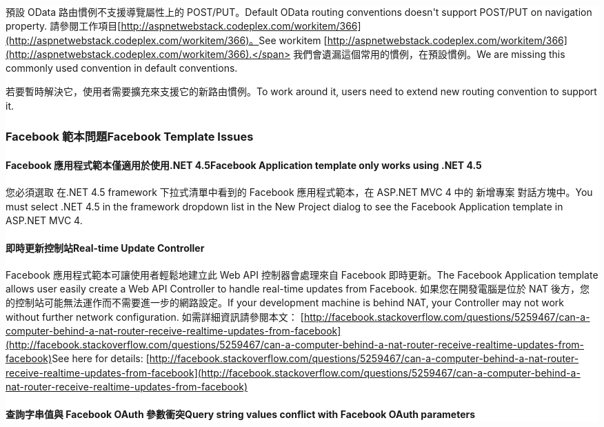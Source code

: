 <span data-ttu-id="f1a8b-287">預設 OData 路由慣例不支援導覽屬性上的 POST/PUT。</span><span class="sxs-lookup"><span data-stu-id="f1a8b-287">Default OData routing conventions doesn't support POST/PUT on navigation property.</span></span> <span data-ttu-id="f1a8b-288">請參閱工作項目[http://aspnetwebstack.codeplex.com/workitem/366](http://aspnetwebstack.codeplex.com/workitem/366)。</span><span class="sxs-lookup"><span data-stu-id="f1a8b-288">See workitem [http://aspnetwebstack.codeplex.com/workitem/366](http://aspnetwebstack.codeplex.com/workitem/366).</span></span> <span data-ttu-id="f1a8b-289">我們會遺漏這個常用的慣例，在預設慣例。</span><span class="sxs-lookup"><span data-stu-id="f1a8b-289">We are missing this commonly used convention in default conventions.</span></span>

<span data-ttu-id="f1a8b-290">若要暫時解決它，使用者需要擴充來支援它的新路由慣例。</span><span class="sxs-lookup"><span data-stu-id="f1a8b-290">To work around it, users need to extend new routing convention to support it.</span></span>

### <a name="facebook-template-issues"></a><span data-ttu-id="f1a8b-291">Facebook 範本問題</span><span class="sxs-lookup"><span data-stu-id="f1a8b-291">Facebook Template Issues</span></span>

#### <a name="facebook-application-template-only-works-using-net-45"></a><span data-ttu-id="f1a8b-292">Facebook 應用程式範本僅適用於使用.NET 4.5</span><span class="sxs-lookup"><span data-stu-id="f1a8b-292">Facebook Application template only works using .NET 4.5</span></span>

<span data-ttu-id="f1a8b-293">您必須選取 在.NET 4.5 framework 下拉式清單中看到的 Facebook 應用程式範本，在 ASP.NET MVC 4 中的 新增專案 對話方塊中。</span><span class="sxs-lookup"><span data-stu-id="f1a8b-293">You must select .NET 4.5 in the framework dropdown list in the New Project dialog to see the Facebook Application template in ASP.NET MVC 4.</span></span>

#### <a name="real-time-update-controller"></a><span data-ttu-id="f1a8b-294">即時更新控制站</span><span class="sxs-lookup"><span data-stu-id="f1a8b-294">Real-time Update Controller</span></span>

<span data-ttu-id="f1a8b-295">Facebook 應用程式範本可讓使用者輕鬆地建立此 Web API 控制器會處理來自 Facebook 即時更新。</span><span class="sxs-lookup"><span data-stu-id="f1a8b-295">The Facebook Application template allows user easily create a Web API Controller to handle real-time updates from Facebook.</span></span> <span data-ttu-id="f1a8b-296">如果您在開發電腦是位於 NAT 後方，您的控制站可能無法運作而不需要進一步的網路設定。</span><span class="sxs-lookup"><span data-stu-id="f1a8b-296">If your development machine is behind NAT, your Controller may not work without further network configuration.</span></span> <span data-ttu-id="f1a8b-297">如需詳細資訊請參閱本文： [http://facebook.stackoverflow.com/questions/5259467/can-a-computer-behind-a-nat-router-receive-realtime-updates-from-facebook](http://facebook.stackoverflow.com/questions/5259467/can-a-computer-behind-a-nat-router-receive-realtime-updates-from-facebook)</span><span class="sxs-lookup"><span data-stu-id="f1a8b-297">See here for details: [http://facebook.stackoverflow.com/questions/5259467/can-a-computer-behind-a-nat-router-receive-realtime-updates-from-facebook](http://facebook.stackoverflow.com/questions/5259467/can-a-computer-behind-a-nat-router-receive-realtime-updates-from-facebook)</span></span>

#### <a name="query-string-values-conflict-with-facebook-oauth-parameters"></a><span data-ttu-id="f1a8b-298">查詢字串值與 Facebook OAuth 參數衝突</span><span class="sxs-lookup"><span data-stu-id="f1a8b-298">Query string values conflict with Facebook OAuth parameters</span></span>
